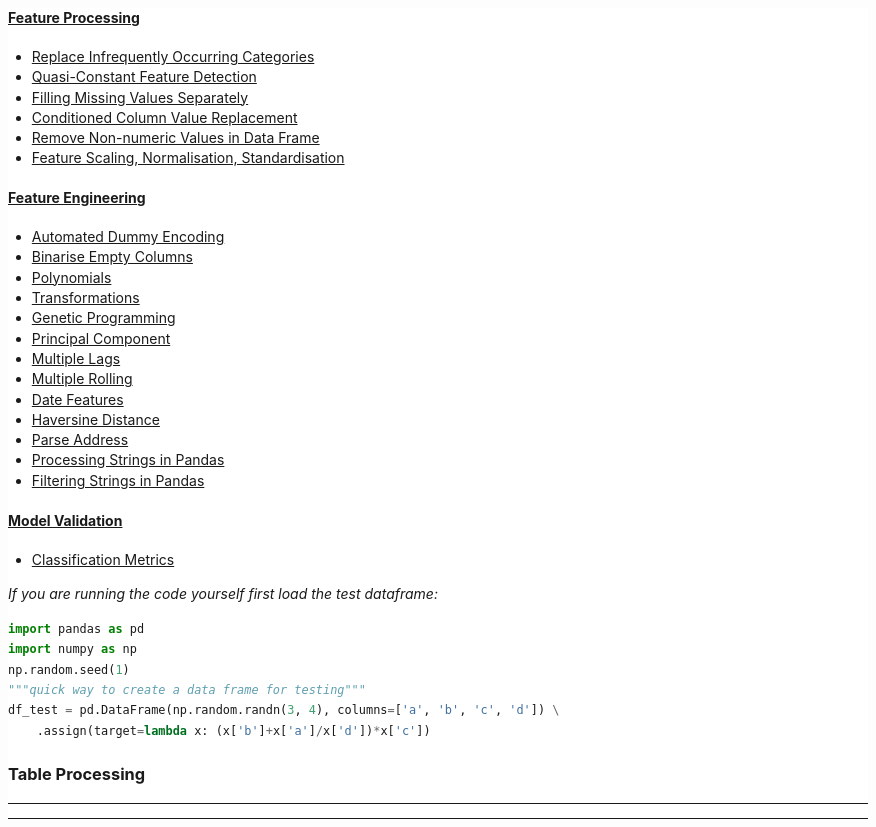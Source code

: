 
#### [Feature Processing](#scrollTo=VO6NxvYjofas&line=1&uniqifier=1)

  -	[Replace Infrequently Occurring Categories](#replace-infrequently-occuring-categories)
  -	[Quasi-Constant Feature Detection](#quasi-constant-feature-detection)
  -	[Filling Missing Values Separately](#filling-missing-values-separately)
  -	[Conditioned Column Value Replacement](#conditioned-column-value-replacement)
  -	[Remove Non-numeric Values in Data Frame](#remove-non-numeric-values-in-data-frame)
  -	[Feature Scaling, Normalisation, Standardisation](#feature-scaling-normalisation-standardisation)


#### [Feature Engineering](#scrollTo=VO6NxvYjofas&line=1&uniqifier=1)

  -	[Automated Dummy Encoding](#automate-dummy-encodings)
  -	[Binarise Empty Columns](#binarise-empty-columns)
  -	[Polynomials](#polynomials)
  -	[Transformations](#transformations)
  -	[Genetic Programming](#genetic-programming)
  -	[Principal Component](#principal-component)
  -	[Multiple Lags](#multiple-lags)
  -	[Multiple Rolling](#multiple-rolling)
  -	[Date Features](#data-features)
  -	[Haversine Distance](#havervsine-distance)
  -	[Parse Address](#parse-address)
  -	[Processing Strings in Pandas](#configure-pandas)
  -	[Filtering Strings in Pandas](#configure-pandas)


#### [Model Validation](#scrollTo=VO6NxvYjofas&line=1&uniqifier=1)

  -	[Classification Metrics](#configure-pandas)





*If you are running the code yourself first load the test dataframe:*


```python
import pandas as pd
import numpy as np
np.random.seed(1)
"""quick way to create a data frame for testing""" 
df_test = pd.DataFrame(np.random.randn(3, 4), columns=['a', 'b', 'c', 'd']) \
    .assign(target=lambda x: (x['b']+x['a']/x['d'])*x['c'])
```

### **Table Processing**


---



---
